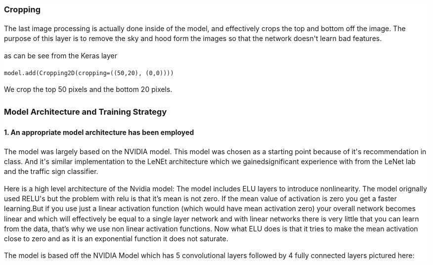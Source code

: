 ### Cropping
The last image processing is actually done inside of the model, and effectively crops the top and bottom off the image. The purpose of this layer is to remove the sky and hood form the images so that the network doesn't learn bad features.

as can be see from the Keras layer
```
model.add(Cropping2D(cropping=((50,20), (0,0))))
```

We crop the top 50 pixels and the bottom 20 pixels. 

### Model Architecture and Training Strategy
#### 1. An appropriate model architecture has been employed
The model was largely based on the NVIDIA model. This model was chosen as a starting point because of it's recommendation in class. And it's similar implementation to the LeNEt architecture which we gainedsignificant experience with from the LeNet lab and the traffic sign classifier. 

Here is a high level architecture of the Nvidia model:
The model includes ELU layers to introduce nonlinearity. The model orignally used RELU's but the problem with relu is that it’s mean is not zero. If the mean value of activation is zero you get a faster learning.But if you use just a linear activation function (which would have mean activation zero) your overall network becomes linear and which will effectively be equal to a single layer network and with linear networks there is very little that you can learn from the data, that’s why we use non linear activation functions. Now what ELU does is that it tries to make the mean activation close to zero and as it is an exponential function it does not saturate.

The model is based off the NVIDIA Model which has 5 convolutional layers followed by 4 fully connected layers pictured here:
